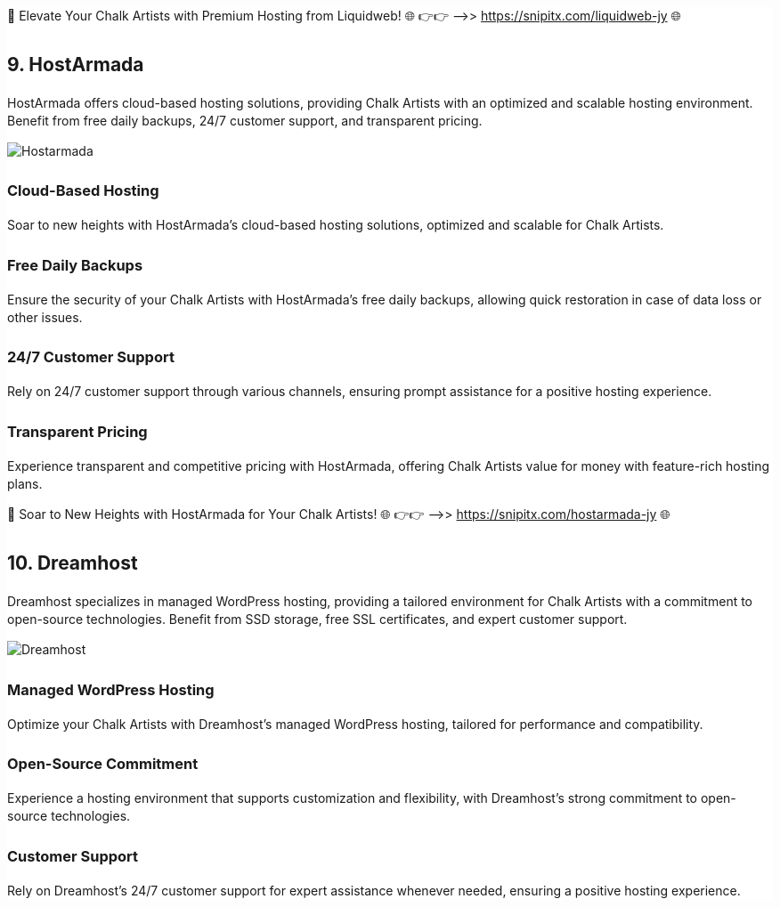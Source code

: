 🚀 Elevate Your Chalk Artists with Premium Hosting from Liquidweb! 🌐
👉👉 -->> https://snipitx.com/liquidweb-jy 🌐

## 9. HostArmada

HostArmada offers cloud-based hosting solutions, providing Chalk Artists with an optimized and scalable hosting environment. Benefit from free daily backups, 24/7 customer support, and transparent pricing.

![Hostarmada](https://i.imgur.com/KFbdf3o.jpeg "Hostarmada Hosting")

### Cloud-Based Hosting
Soar to new heights with HostArmada’s cloud-based hosting solutions, optimized and scalable for Chalk Artists.

### Free Daily Backups
Ensure the security of your Chalk Artists with HostArmada’s free daily backups, allowing quick restoration in case of data loss or other issues.

### 24/7 Customer Support
Rely on 24/7 customer support through various channels, ensuring prompt assistance for a positive hosting experience.

### Transparent Pricing
Experience transparent and competitive pricing with HostArmada, offering Chalk Artists value for money with feature-rich hosting plans.

🚀 Soar to New Heights with HostArmada for Your Chalk Artists! 🌐
👉👉 -->> https://snipitx.com/hostarmada-jy 🌐

## 10. Dreamhost

Dreamhost specializes in managed WordPress hosting, providing a tailored environment for Chalk Artists with a commitment to open-source technologies. Benefit from SSD storage, free SSL certificates, and expert customer support.

![Dreamhost](https://i.imgur.com/rXIg8ip.jpeg "Dreamhost Hosting")

### Managed WordPress Hosting
Optimize your Chalk Artists with Dreamhost’s managed WordPress hosting, tailored for performance and compatibility.

### Open-Source Commitment
Experience a hosting environment that supports customization and flexibility, with Dreamhost’s strong commitment to open-source technologies.

### Customer Support
Rely on Dreamhost’s 24/7 customer support for expert assistance whenever needed, ensuring a positive hosting experience.
